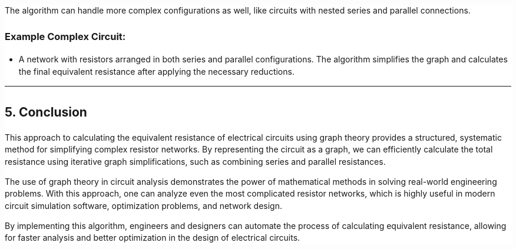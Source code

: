 The algorithm can handle more complex configurations as well, like circuits with nested series and parallel connections.

### Example Complex Circuit:
- A network with resistors arranged in both series and parallel configurations. The algorithm simplifies the graph and calculates the final equivalent resistance after applying the necessary reductions.

---

## 5. Conclusion

This approach to calculating the equivalent resistance of electrical circuits using graph theory provides a structured, systematic method for simplifying complex resistor networks. By representing the circuit as a graph, we can efficiently calculate the total resistance using iterative graph simplifications, such as combining series and parallel resistances.

The use of graph theory in circuit analysis demonstrates the power of mathematical methods in solving real-world engineering problems. With this approach, one can analyze even the most complicated resistor networks, which is highly useful in modern circuit simulation software, optimization problems, and network design.

By implementing this algorithm, engineers and designers can automate the process of calculating equivalent resistance, allowing for faster analysis and better optimization in the design of electrical circuits.

